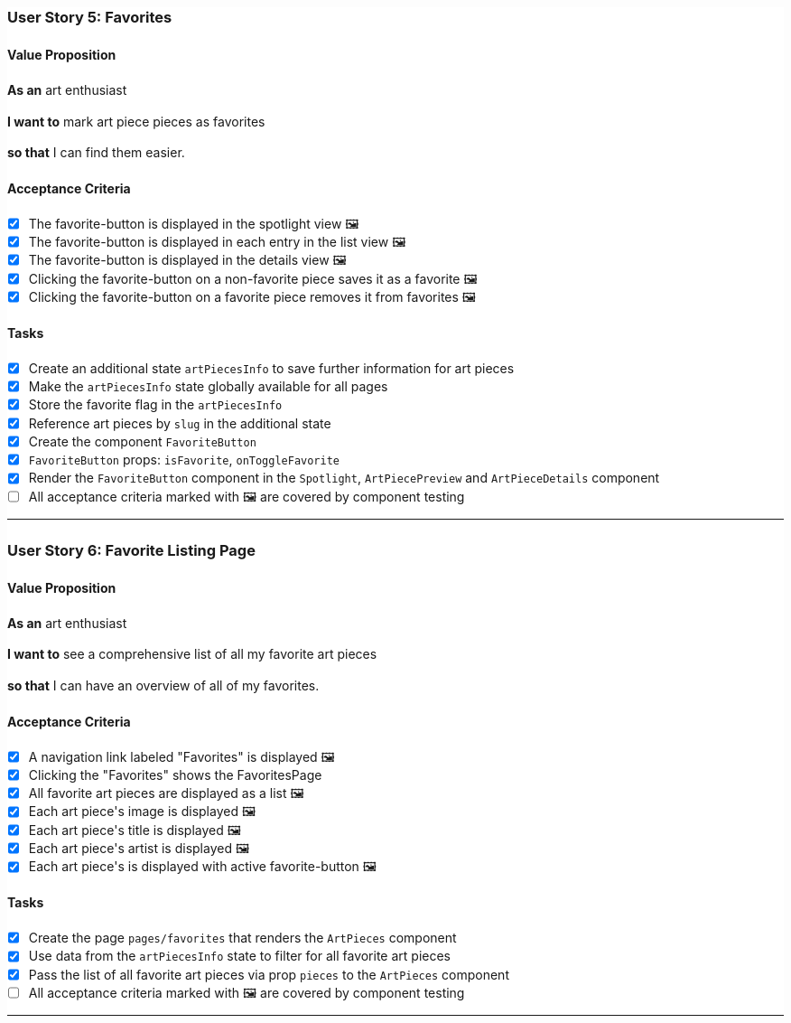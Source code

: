 
### User Story 5: Favorites

#### Value Proposition

**As an** art enthusiast

**I want to** mark art piece pieces as favorites

**so that** I can find them easier.

#### Acceptance Criteria

- [x] The favorite-button is displayed in the spotlight view 🖼️
- [x] The favorite-button is displayed in each entry in the list view 🖼️
- [x] The favorite-button is displayed in the details view 🖼️
- [x] Clicking the favorite-button on a non-favorite piece saves it as a favorite 🖼️
- [x] Clicking the favorite-button on a favorite piece removes it from favorites 🖼️

#### Tasks

- [x] Create an additional state `artPiecesInfo` to save further information for art pieces
- [x] Make the `artPiecesInfo` state globally available for all pages
- [x] Store the favorite flag in the `artPiecesInfo`
- [x] Reference art pieces by `slug` in the additional state
- [x] Create the component `FavoriteButton`
- [x] `FavoriteButton` props: `isFavorite`, `onToggleFavorite`
- [x] Render the `FavoriteButton` component in the `Spotlight`, `ArtPiecePreview` and `ArtPieceDetails` component
- [ ] All acceptance criteria marked with 🖼️ are covered by component testing

---

### User Story 6: Favorite Listing Page

#### Value Proposition

**As an** art enthusiast

**I want to** see a comprehensive list of all my favorite art pieces

**so that** I can have an overview of all of my favorites.

#### Acceptance Criteria

- [x] A navigation link labeled "Favorites" is displayed 🖼️
- [x] Clicking the "Favorites" shows the FavoritesPage
- [x] All favorite art pieces are displayed as a list 🖼️
- [x] Each art piece's image is displayed 🖼️
- [x] Each art piece's title is displayed 🖼️
- [x] Each art piece's artist is displayed 🖼️
- [x] Each art piece's is displayed with active favorite-button 🖼️

#### Tasks

- [x] Create the page `pages/favorites` that renders the `ArtPieces` component
- [x] Use data from the `artPiecesInfo` state to filter for all favorite art pieces
- [x] Pass the list of all favorite art pieces via prop `pieces` to the `ArtPieces` component
- [ ] All acceptance criteria marked with 🖼️ are covered by component testing

---